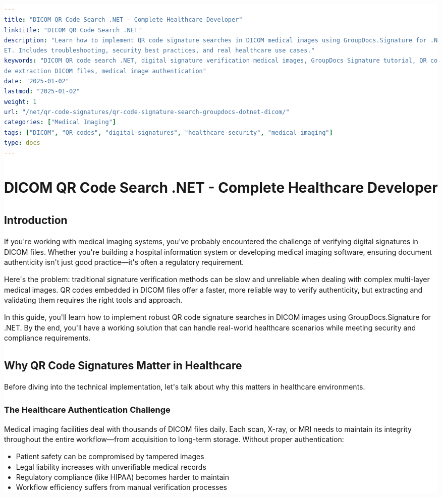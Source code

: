 ```yaml
---
title: "DICOM QR Code Search .NET - Complete Healthcare Developer"
linktitle: "DICOM QR Code Search .NET"
description: "Learn how to implement QR code signature searches in DICOM medical images using GroupDocs.Signature for .NET. Includes troubleshooting, security best practices, and real healthcare use cases."
keywords: "DICOM QR code search .NET, digital signature verification medical images, GroupDocs Signature tutorial, QR code extraction DICOM files, medical image authentication"
date: "2025-01-02"
lastmod: "2025-01-02"
weight: 1
url: "/net/qr-code-signatures/qr-code-signature-search-groupdocs-dotnet-dicom/"
categories: ["Medical Imaging"]
tags: ["DICOM", "QR-codes", "digital-signatures", "healthcare-security", "medical-imaging"]
type: docs
---
```

# DICOM QR Code Search .NET - Complete Healthcare Developer

## Introduction

If you're working with medical imaging systems, you've probably encountered the challenge of verifying digital signatures in DICOM files. Whether you're building a hospital information system or developing medical imaging software, ensuring document authenticity isn't just good practice—it's often a regulatory requirement.

Here's the problem: traditional signature verification methods can be slow and unreliable when dealing with complex multi-layer medical images. QR codes embedded in DICOM files offer a faster, more reliable way to verify authenticity, but extracting and validating them requires the right tools and approach.

In this guide, you'll learn how to implement robust QR code signature searches in DICOM images using GroupDocs.Signature for .NET. By the end, you'll have a working solution that can handle real-world healthcare scenarios while meeting security and compliance requirements.

## Why QR Code Signatures Matter in Healthcare

Before diving into the technical implementation, let's talk about why this matters in healthcare environments.

### The Healthcare Authentication Challenge

Medical imaging facilities deal with thousands of DICOM files daily. Each scan, X-ray, or MRI needs to maintain its integrity throughout the entire workflow—from acquisition to long-term storage. Without proper authentication:

- Patient safety can be compromised by tampered images
- Legal liability increases with unverifiable medical records  
- Regulatory compliance (like HIPAA) becomes harder to maintain
- Workflow efficiency suffers from manual verification processes
